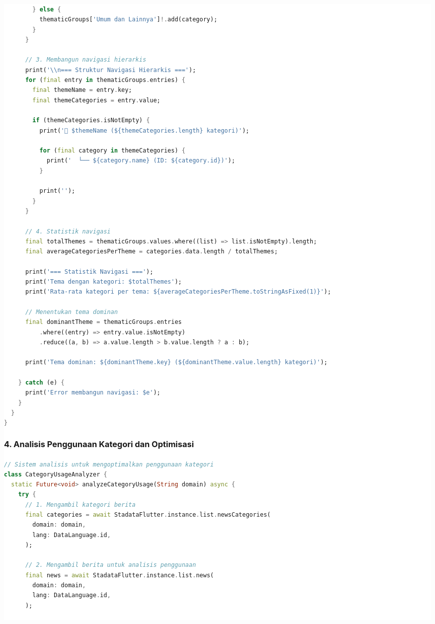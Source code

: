 ```dart
        } else {
          thematicGroups['Umum dan Lainnya']!.add(category);
        }
      }
      
      // 3. Membangun navigasi hierarkis
      print('\\n=== Struktur Navigasi Hierarkis ===');
      for (final entry in thematicGroups.entries) {
        final themeName = entry.key;
        final themeCategories = entry.value;
        
        if (themeCategories.isNotEmpty) {
          print('📁 $themeName (${themeCategories.length} kategori)');
          
          for (final category in themeCategories) {
            print('  └── ${category.name} (ID: ${category.id})');
          }
          
          print('');
        }
      }
      
      // 4. Statistik navigasi
      final totalThemes = thematicGroups.values.where((list) => list.isNotEmpty).length;
      final averageCategoriesPerTheme = categories.data.length / totalThemes;
      
      print('=== Statistik Navigasi ===');
      print('Tema dengan kategori: $totalThemes');
      print('Rata-rata kategori per tema: ${averageCategoriesPerTheme.toStringAsFixed(1)}');
      
      // Menentukan tema dominan
      final dominantTheme = thematicGroups.entries
          .where((entry) => entry.value.isNotEmpty)
          .reduce((a, b) => a.value.length > b.value.length ? a : b);
      
      print('Tema dominan: ${dominantTheme.key} (${dominantTheme.value.length} kategori)');
      
    } catch (e) {
      print('Error membangun navigasi: $e');
    }
  }
}
```

### 4. Analisis Penggunaan Kategori dan Optimisasi

```dart
// Sistem analisis untuk mengoptimalkan penggunaan kategori
class CategoryUsageAnalyzer {
  static Future<void> analyzeCategoryUsage(String domain) async {
    try {
      // 1. Mengambil kategori berita
      final categories = await StadataFlutter.instance.list.newsCategories(
        domain: domain,
        lang: DataLanguage.id,
      );
      
      // 2. Mengambil berita untuk analisis penggunaan
      final news = await StadataFlutter.instance.list.news(
        domain: domain,
        lang: DataLanguage.id,
      );
      
```